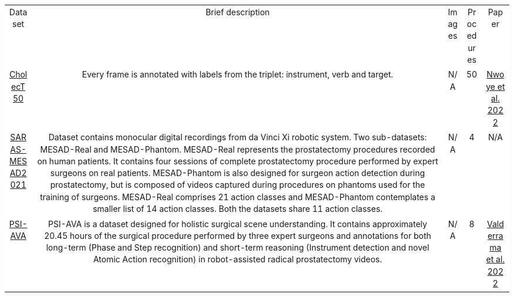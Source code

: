 <table align="center">
  <tr>
    <td align="center">Dataset</td> <td align="center">Brief description</td> <td align="center">Images</td> <td align="center">Procedures</td> <td align="center">Paper</td>
  </tr>
  
  
  <tr>
    <td align="center">
      <a href="https://github.com/CAMMA-public/cholect50">CholecT50</a>
    </td>
    <td align="center">
      Every frame is annotated with labels from the triplet: instrument, verb and target.
    </td>
    <td align="center">N/A</td>
    <td align="center">50</td>
    <td align="center">
      <a href="https://www.sciencedirect.com/science/article/abs/pii/S1361841522000846?via%3Dihub">Nwoye et al. 2022</a>
    </td>
  </tr>
  
  
  <tr>
    <td align="center">
      <a href="https://saras-mesad.grand-challenge.org">SARAS-MESAD2021</a>
    </td>
    <td align="center">
      Dataset contains monocular digital recordings from da Vinci Xi robotic system. Two sub-datasets: MESAD-Real and MESAD-Phantom. MESAD-Real represents the prostatectomy procedures recorded on human patients. It contains four sessions of complete prostatectomy procedure performed by expert surgeons on real patients. MESAD-Phantom is also designed for surgeon action detection during prostatectomy, but is composed of videos captured during procedures on phantoms used for the training of surgeons. MESAD-Real comprises 21 action classes and MESAD-Phantom contemplates a smaller list of 14 action classes. Both the datasets share 11 action classes.
    </td>
    <td align="center">N/A</td>
    <td align="center">4</td>
    <td align="center">
      N/A
    </td>
  </tr>

   
  <tr>
    <td align="center">
      <a href="https://github.com/BCV-Uniandes/TAPIR">PSI-AVA</a>
    </td>
    <td align="center">
      PSI-AVA is a dataset designed for holistic surgical scene understanding. It contains approximately 20.45 hours of the surgical procedure performed by three expert surgeons and annotations for both long-term (Phase and Step recognition) and short-term reasoning (Instrument detection and novel Atomic Action recognition) in robot-assisted radical prostatectomy videos.
    </td>
    <td align="center">N/A</td>
    <td align="center">8</td>
    <td align="center">
      <a href="https://link.springer.com/chapter/10.1007/978-3-031-16449-1_42">Valderrama et al. 2022</a> 
    </td>
  </tr>
  